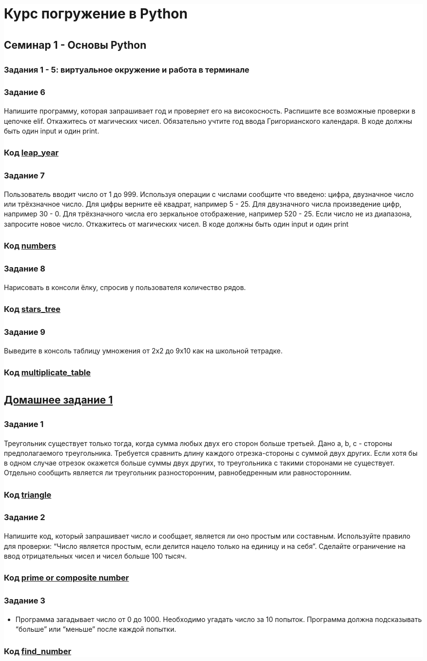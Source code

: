 # Курс погружение в Python

## Семинар 1 - Основы Python
### Задания 1 - 5: виртуальное окружение и работа в терминале
### Задание 6
Напишите программу, которая запрашивает год и проверяет его на високосность. Распишите все возможные проверки в цепочке elif. Откажитесь от магических чисел. Обязательно учтите год ввода Григорианского календаря. В коде должны быть один input и один print.
### Код [leap_year](les_1/task_6.py)
### Задание 7
Пользователь вводит число от 1 до 999. Используя операции с числами сообщите что введено: цифра, двузначное число или трёхзначное число. Для цифры верните её квадрат, например 5 - 25. Для двузначного числа произведение цифр, например 30 - 0. Для трёхзначного числа его зеркальное отображение, например 520 - 25. Если число не из диапазона, запросите новое число. Откажитесь от магических чисел. В коде должны быть один input и один print
### Код [numbers](les_1/task_7.py)
### Задание 8
Нарисовать в консоли ёлку, спросив у пользователя количество рядов.
### Код [stars_tree](les_1/task_8.py)
### Задание 9
Выведите в консоль таблицу умножения от 2х2 до 9х10 как на школьной тетрадке.
### Код [multiplicate_table](les_1/task_9.py)

## [Домашнее задание 1](les_1/HW_1)
### Задание 1
Треугольник существует только тогда, когда сумма любых двух его сторон больше третьей. Дано a, b, c - стороны предполагаемого треугольника. Требуется сравнить длину каждого отрезка-стороны с суммой двух других. Если хотя бы в одном случае отрезок окажется больше суммы двух других, то треугольника с такими сторонами не существует. Отдельно сообщить является ли треугольник разносторонним, равнобедренным или равносторонним.
### Код [triangle](les_1/HW_1/task_hw_1_1.py)
### Задание 2
Напишите код, который запрашивает число и сообщает, является ли оно простым или составным. Используйте правило для проверки: “Число является простым, если делится нацело только на единицу и на себя”. Сделайте ограничение на ввод отрицательных чисел и чисел больше 100 тысяч.
### Код [prime or composite number](les_1/HW_1/task_hw_1_2.py)
### Задание 3
- Программа загадывает число от 0 до 1000. Необходимо угадать число за 10 попыток. Программа должна подсказывать “больше” или “меньше” после каждой попытки.
### Код [find_number](les_1/HW_1/task_hw_1_3.py)
